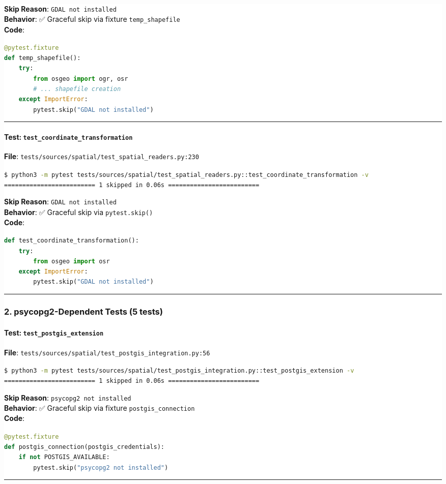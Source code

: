 **Skip Reason**: `GDAL not installed`  
**Behavior**: ✅ Graceful skip via fixture `temp_shapefile`  
**Code**:
```python
@pytest.fixture
def temp_shapefile():
    try:
        from osgeo import ogr, osr
        # ... shapefile creation
    except ImportError:
        pytest.skip("GDAL not installed")
```

---

#### Test: `test_coordinate_transformation`
**File**: `tests/sources/spatial/test_spatial_readers.py:230`

```bash
$ python3 -m pytest tests/sources/spatial/test_spatial_readers.py::test_coordinate_transformation -v
========================= 1 skipped in 0.06s =========================
```

**Skip Reason**: `GDAL not installed`  
**Behavior**: ✅ Graceful skip via `pytest.skip()`  
**Code**:
```python
def test_coordinate_transformation():
    try:
        from osgeo import osr
    except ImportError:
        pytest.skip("GDAL not installed")
```

---

### 2. psycopg2-Dependent Tests (5 tests)

#### Test: `test_postgis_extension`
**File**: `tests/sources/spatial/test_postgis_integration.py:56`

```bash
$ python3 -m pytest tests/sources/spatial/test_postgis_integration.py::test_postgis_extension -v
========================= 1 skipped in 0.06s =========================
```

**Skip Reason**: `psycopg2 not installed`  
**Behavior**: ✅ Graceful skip via fixture `postgis_connection`  
**Code**:
```python
@pytest.fixture
def postgis_connection(postgis_credentials):
    if not POSTGIS_AVAILABLE:
        pytest.skip("psycopg2 not installed")
```

---